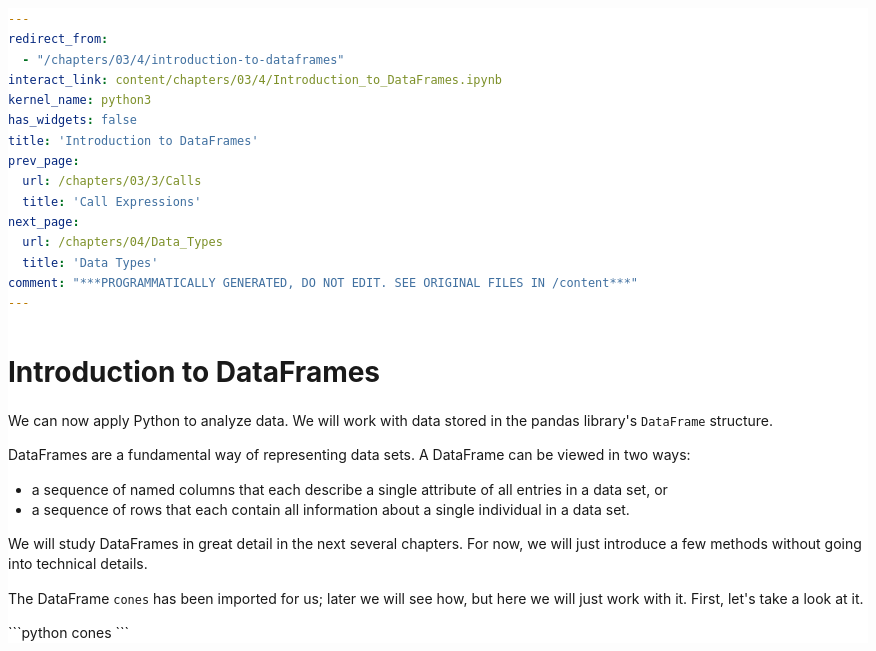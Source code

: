 ```yaml
---
redirect_from:
  - "/chapters/03/4/introduction-to-dataframes"
interact_link: content/chapters/03/4/Introduction_to_DataFrames.ipynb
kernel_name: python3
has_widgets: false
title: 'Introduction to DataFrames'
prev_page:
  url: /chapters/03/3/Calls
  title: 'Call Expressions'
next_page:
  url: /chapters/04/Data_Types
  title: 'Data Types'
comment: "***PROGRAMMATICALLY GENERATED, DO NOT EDIT. SEE ORIGINAL FILES IN /content***"
---
```







# Introduction to DataFrames

We can now apply Python to analyze data. We will work with data stored in the pandas library's `DataFrame` structure.

DataFrames are a fundamental way of representing data sets. A DataFrame can be viewed in two ways:
* a sequence of named columns that each describe a single attribute of all entries in a data set, or
* a sequence of rows that each contain all information about a single individual in a data set.

We will study DataFrames in great detail in the next several chapters. For now, we will just introduce a few methods without going into technical details. 

The DataFrame `cones` has been imported for us; later we will see how, but here we will just work with it. First, let's take a look at it.



<div markdown="1" class="cell code_cell">
<div class="input_area" markdown="1">
```python
cones
```
</div>

<div class="output_wrapper" markdown="1">
<div class="output_subarea" markdown="1">



<div markdown="0" class="output output_html">
<div>
<style scoped>
    .dataframe tbody tr th:only-of-type {
        vertical-align: middle;
    }
